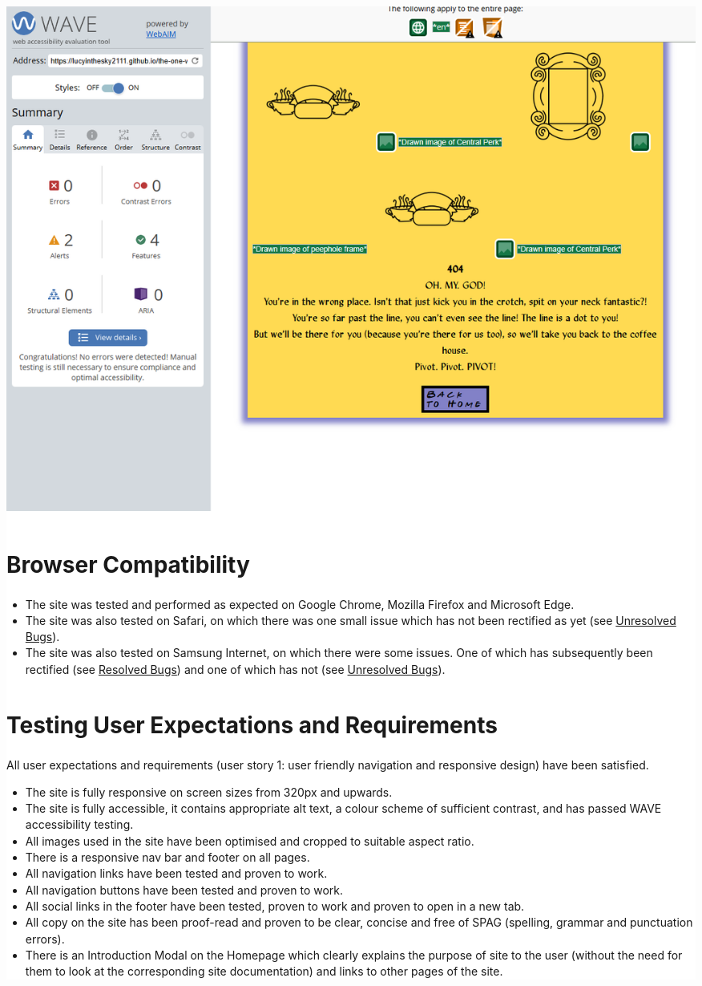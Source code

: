 <h2 align="center"><img src="../assets/readme-images/wave-404-page.png" alt="Wave 404 Error Page results"></h2>

# Browser Compatibility
* The site was tested and performed as expected on Google Chrome, Mozilla Firefox and Microsoft Edge.
* The site was also tested on Safari, on which there was one small issue which has not been rectified as yet (see [Unresolved Bugs](#unresolved)).
* The site was also tested on Samsung Internet, on which there were some issues. One of which has subsequently been rectified (see [Resolved Bugs](#resolved)) and one of which has not (see [Unresolved Bugs](#unresolved)).

# Testing User Expectations and Requirements
All user expectations and requirements (user story 1: user friendly navigation and responsive design) have been satisfied.
* The site is fully responsive on screen sizes from 320px and upwards. 
* The site is fully accessible, it contains appropriate alt text, a colour scheme of sufficient contrast, and has passed WAVE accessibility testing. 
* All images used in the site have been optimised and cropped to suitable aspect ratio. 
* There is a responsive nav bar and footer on all pages. 
* All navigation links have been tested and proven to work. 
* All navigation buttons have been tested and proven to work.  
* All social links in the footer have been tested, proven to work and proven to open in a new tab. 
* All copy on the site has been proof-read and proven to be clear, concise and free of SPAG (spelling, grammar and punctuation errors). 
* There is an Introduction Modal on the Homepage which clearly explains the purpose of site to the user (without the need for them to look at the corresponding site documentation) and links to other pages of the site. 

